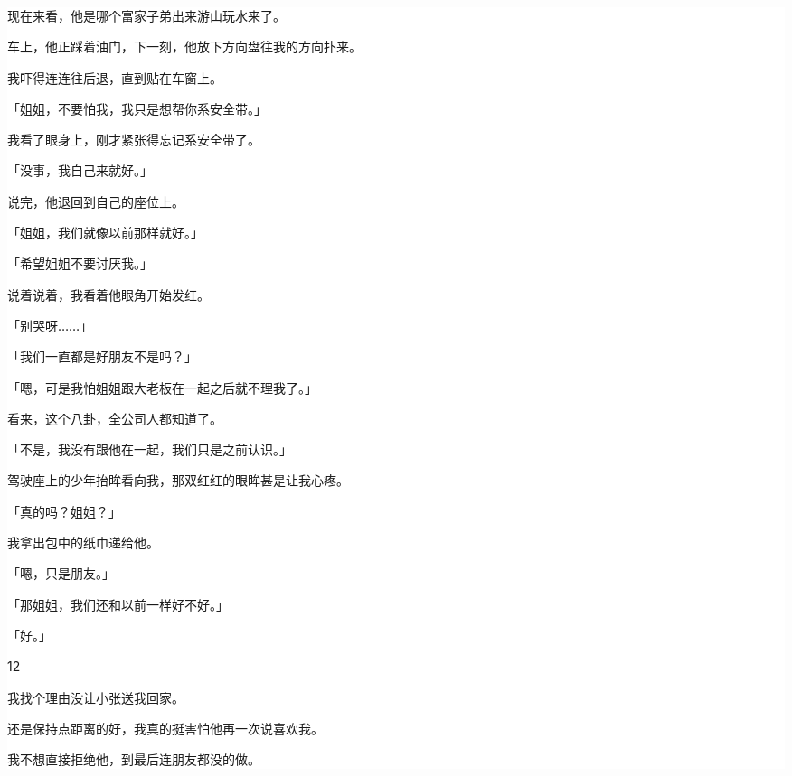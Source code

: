 现在来看，他是哪个富家子弟出来游山玩水来了。


车上，他正踩着油门，下一刻，他放下方向盘往我的方向扑来。


我吓得连连往后退，直到贴在车窗上。


「姐姐，不要怕我，我只是想帮你系安全带。」


我看了眼身上，刚才紧张得忘记系安全带了。


「没事，我自己来就好。」


说完，他退回到自己的座位上。


「姐姐，我们就像以前那样就好。」


「希望姐姐不要讨厌我。」


说着说着，我看着他眼角开始发红。


「别哭呀……」


「我们一直都是好朋友不是吗？」


「嗯，可是我怕姐姐跟大老板在一起之后就不理我了。」


看来，这个八卦，全公司人都知道了。


「不是，我没有跟他在一起，我们只是之前认识。」


驾驶座上的少年抬眸看向我，那双红红的眼眸甚是让我心疼。


「真的吗？姐姐？」


我拿出包中的纸巾递给他。


「嗯，只是朋友。」


「那姐姐，我们还和以前一样好不好。」


「好。」


12


我找个理由没让小张送我回家。


还是保持点距离的好，我真的挺害怕他再一次说喜欢我。


我不想直接拒绝他，到最后连朋友都没的做。
